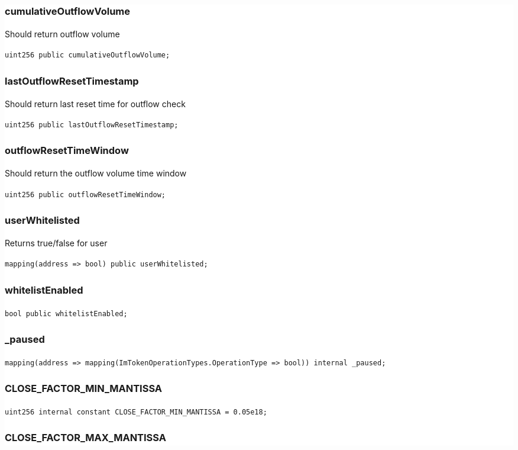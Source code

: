 
### cumulativeOutflowVolume
Should return outflow volume


```solidity
uint256 public cumulativeOutflowVolume;
```


### lastOutflowResetTimestamp
Should return last reset time for outflow check


```solidity
uint256 public lastOutflowResetTimestamp;
```


### outflowResetTimeWindow
Should return the outflow volume time window


```solidity
uint256 public outflowResetTimeWindow;
```


### userWhitelisted
Returns true/false for user


```solidity
mapping(address => bool) public userWhitelisted;
```


### whitelistEnabled

```solidity
bool public whitelistEnabled;
```


### _paused

```solidity
mapping(address => mapping(ImTokenOperationTypes.OperationType => bool)) internal _paused;
```


### CLOSE_FACTOR_MIN_MANTISSA

```solidity
uint256 internal constant CLOSE_FACTOR_MIN_MANTISSA = 0.05e18;
```


### CLOSE_FACTOR_MAX_MANTISSA
